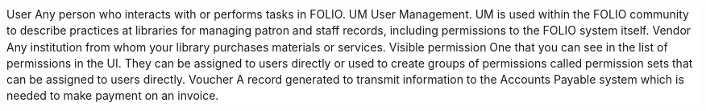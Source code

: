    <td>
   </td>
  </tr>
  <tr>
   <td>User
   </td>
   <td>
   </td>
   <td>Any person who interacts with or performs tasks in FOLIO.
   </td>
   <td>
   </td>
  </tr>
  <tr>
   <td>UM
   </td>
   <td>
   </td>
   <td>User Management. UM is used within the FOLIO community to describe practices at libraries for managing patron and staff records, including permissions to the FOLIO system itself.
   </td>
   <td>
   </td>
  </tr>
  <tr>
   <td>Vendor
   </td>
   <td>
   </td>
   <td>Any institution from whom your library purchases materials or services.
   </td>
   <td>
   </td>
  </tr>
  <tr>
   <td>Visible permission
   </td>
   <td>
   </td>
   <td>One that you can see in the list of permissions in the UI. They can be assigned to users directly or used to create groups of permissions called permission sets that can be assigned to users directly.
   </td>
   <td>
   </td>
  </tr>
  <tr>
   <td>Voucher
   </td>
   <td>
   </td>
   <td>A record generated to transmit information to the Accounts Payable system which is needed to make payment on an invoice.
   </td>
   <td>
   </td>
  </tr>
</table>